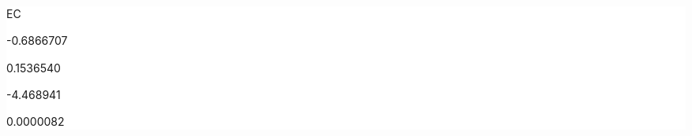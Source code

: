 <tr>

<td style="text-align:left;">

EC

</td>

<td style="text-align:right;">

\-0.6866707

</td>

<td style="text-align:right;">

0.1536540

</td>

<td style="text-align:right;">

\-4.468941

</td>

<td style="text-align:right;">

0.0000082

</td>

</tr>

</tbody>

</table>
